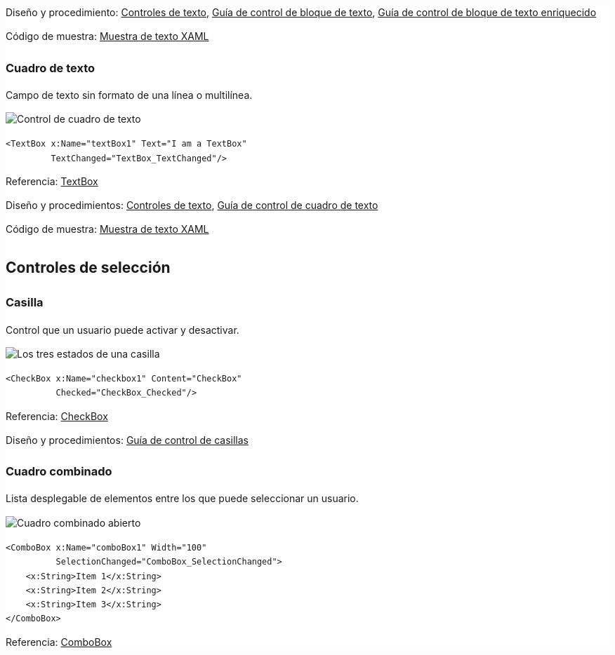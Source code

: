 Diseño y procedimiento: [Controles de texto](text-controls.md), [Guía de control de bloque de texto](text-block.md), [Guía de control de bloque de texto enriquecido](rich-text-block.md)

Código de muestra: [Muestra de texto XAML](http://go.microsoft.com/fwlink/p/?linkid=238578)

### <a name="text-box"></a>Cuadro de texto
Campo de texto sin formato de una línea o multilínea.

![Control de cuadro de texto](images/controls/text-box.png) 

```xaml
<TextBox x:Name="textBox1" Text="I am a TextBox" 
         TextChanged="TextBox_TextChanged"/>
```

Referencia: [TextBox](https://msdn.microsoft.com/library/windows/apps/xaml/windows.ui.xaml.controls.textbox.aspx) 

Diseño y procedimientos: [Controles de texto](text-controls.md), [Guía de control de cuadro de texto](text-box.md) 

Código de muestra: [Muestra de texto XAML](http://go.microsoft.com/fwlink/p/?linkid=238578)

## <a name="selection-controls"></a>Controles de selección

### <a name="check-box"></a>Casilla
Control que un usuario puede activar y desactivar.

![Los tres estados de una casilla](images/templates-checkbox-states-default.png)

```xaml
<CheckBox x:Name="checkbox1" Content="CheckBox" 
          Checked="CheckBox_Checked"/>
```

Referencia: [CheckBox](https://msdn.microsoft.com/library/windows/apps/xaml/windows.ui.xaml.controls.checkbox.aspx) 

Diseño y procedimientos: [Guía de control de casillas](checkbox.md) 

### <a name="combo-box"></a>Cuadro combinado
Lista desplegable de elementos entre los que puede seleccionar un usuario.

![Cuadro combinado abierto](images/controls/combo-box-open.png) 

```xaml
<ComboBox x:Name="comboBox1" Width="100"
          SelectionChanged="ComboBox_SelectionChanged">
    <x:String>Item 1</x:String>
    <x:String>Item 2</x:String>
    <x:String>Item 3</x:String>
</ComboBox>
```

Referencia: [ComboBox](https://msdn.microsoft.com/library/windows/apps/xaml/windows.ui.xaml.controls.combobox.aspx) 
